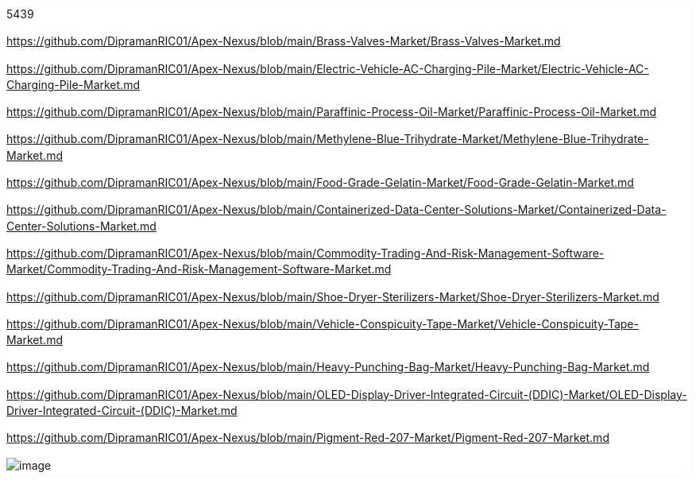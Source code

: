 5439</p><p><a href="https://github.com/DipramanRIC01/Apex-Nexus/blob/main/Brass-Valves-Market/Brass-Valves-Market.md">https://github.com/DipramanRIC01/Apex-Nexus/blob/main/Brass-Valves-Market/Brass-Valves-Market.md</a></p><p><a href="https://github.com/DipramanRIC01/Apex-Nexus/blob/main/Electric-Vehicle-AC-Charging-Pile-Market/Electric-Vehicle-AC-Charging-Pile-Market.md">https://github.com/DipramanRIC01/Apex-Nexus/blob/main/Electric-Vehicle-AC-Charging-Pile-Market/Electric-Vehicle-AC-Charging-Pile-Market.md</a></p><p><a href="https://github.com/DipramanRIC01/Apex-Nexus/blob/main/Paraffinic-Process-Oil-Market/Paraffinic-Process-Oil-Market.md">https://github.com/DipramanRIC01/Apex-Nexus/blob/main/Paraffinic-Process-Oil-Market/Paraffinic-Process-Oil-Market.md</a></p><p><a href="https://github.com/DipramanRIC01/Apex-Nexus/blob/main/Methylene-Blue-Trihydrate-Market/Methylene-Blue-Trihydrate-Market.md">https://github.com/DipramanRIC01/Apex-Nexus/blob/main/Methylene-Blue-Trihydrate-Market/Methylene-Blue-Trihydrate-Market.md</a></p><p><a href="https://github.com/DipramanRIC01/Apex-Nexus/blob/main/Food-Grade-Gelatin-Market/Food-Grade-Gelatin-Market.md">https://github.com/DipramanRIC01/Apex-Nexus/blob/main/Food-Grade-Gelatin-Market/Food-Grade-Gelatin-Market.md</a></p><p><a href="https://github.com/DipramanRIC01/Apex-Nexus/blob/main/Containerized-Data-Center-Solutions-Market/Containerized-Data-Center-Solutions-Market.md">https://github.com/DipramanRIC01/Apex-Nexus/blob/main/Containerized-Data-Center-Solutions-Market/Containerized-Data-Center-Solutions-Market.md</a></p><p><a href="https://github.com/DipramanRIC01/Apex-Nexus/blob/main/Commodity-Trading-And-Risk-Management-Software-Market/Commodity-Trading-And-Risk-Management-Software-Market.md">https://github.com/DipramanRIC01/Apex-Nexus/blob/main/Commodity-Trading-And-Risk-Management-Software-Market/Commodity-Trading-And-Risk-Management-Software-Market.md</a></p><p><a href="https://github.com/DipramanRIC01/Apex-Nexus/blob/main/Shoe-Dryer-Sterilizers-Market/Shoe-Dryer-Sterilizers-Market.md">https://github.com/DipramanRIC01/Apex-Nexus/blob/main/Shoe-Dryer-Sterilizers-Market/Shoe-Dryer-Sterilizers-Market.md</a></p><p><a href="https://github.com/DipramanRIC01/Apex-Nexus/blob/main/Vehicle-Conspicuity-Tape-Market/Vehicle-Conspicuity-Tape-Market.md">https://github.com/DipramanRIC01/Apex-Nexus/blob/main/Vehicle-Conspicuity-Tape-Market/Vehicle-Conspicuity-Tape-Market.md</a></p><p><a href="https://github.com/DipramanRIC01/Apex-Nexus/blob/main/Heavy-Punching-Bag-Market/Heavy-Punching-Bag-Market.md">https://github.com/DipramanRIC01/Apex-Nexus/blob/main/Heavy-Punching-Bag-Market/Heavy-Punching-Bag-Market.md</a></p><p><a href="https://github.com/DipramanRIC01/Apex-Nexus/blob/main/OLED-Display-Driver-Integrated-Circuit-(DDIC)-Market/OLED-Display-Driver-Integrated-Circuit-(DDIC)-Market.md">https://github.com/DipramanRIC01/Apex-Nexus/blob/main/OLED-Display-Driver-Integrated-Circuit-(DDIC)-Market/OLED-Display-Driver-Integrated-Circuit-(DDIC)-Market.md</a></p><p><a href="https://github.com/DipramanRIC01/Apex-Nexus/blob/main/Pigment-Red-207-Market/Pigment-Red-207-Market.md">https://github.com/DipramanRIC01/Apex-Nexus/blob/main/Pigment-Red-207-Market/Pigment-Red-207-Market.md</a></p>
![image](https://github.com/user-attachments/assets/74c41548-2702-4d9d-9aca-e5b9f71dc793)

